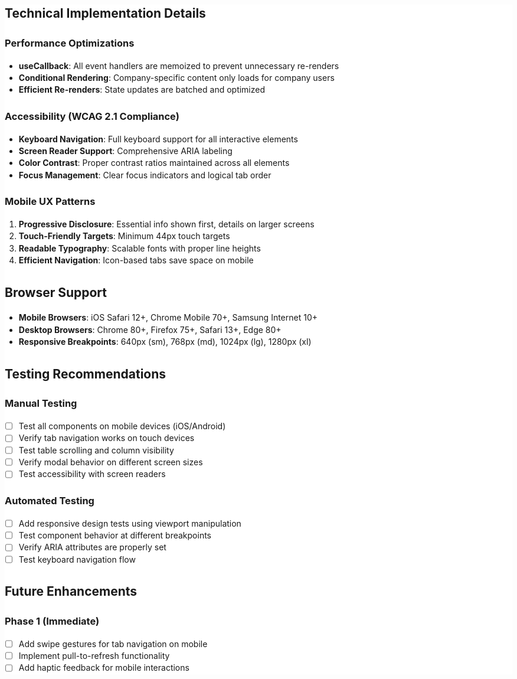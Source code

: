 ## Technical Implementation Details

### Performance Optimizations

- **useCallback**: All event handlers are memoized to prevent unnecessary re-renders
- **Conditional Rendering**: Company-specific content only loads for company users
- **Efficient Re-renders**: State updates are batched and optimized

### Accessibility (WCAG 2.1 Compliance)

- **Keyboard Navigation**: Full keyboard support for all interactive elements
- **Screen Reader Support**: Comprehensive ARIA labeling
- **Color Contrast**: Proper contrast ratios maintained across all elements
- **Focus Management**: Clear focus indicators and logical tab order

### Mobile UX Patterns

1. **Progressive Disclosure**: Essential info shown first, details on larger screens
2. **Touch-Friendly Targets**: Minimum 44px touch targets
3. **Readable Typography**: Scalable fonts with proper line heights
4. **Efficient Navigation**: Icon-based tabs save space on mobile

## Browser Support

- **Mobile Browsers**: iOS Safari 12+, Chrome Mobile 70+, Samsung Internet 10+
- **Desktop Browsers**: Chrome 80+, Firefox 75+, Safari 13+, Edge 80+
- **Responsive Breakpoints**: 640px (sm), 768px (md), 1024px (lg), 1280px (xl)

## Testing Recommendations

### Manual Testing

- [ ] Test all components on mobile devices (iOS/Android)
- [ ] Verify tab navigation works on touch devices
- [ ] Test table scrolling and column visibility
- [ ] Verify modal behavior on different screen sizes
- [ ] Test accessibility with screen readers

### Automated Testing

- [ ] Add responsive design tests using viewport manipulation
- [ ] Test component behavior at different breakpoints
- [ ] Verify ARIA attributes are properly set
- [ ] Test keyboard navigation flow

## Future Enhancements

### Phase 1 (Immediate)

- [ ] Add swipe gestures for tab navigation on mobile
- [ ] Implement pull-to-refresh functionality
- [ ] Add haptic feedback for mobile interactions
